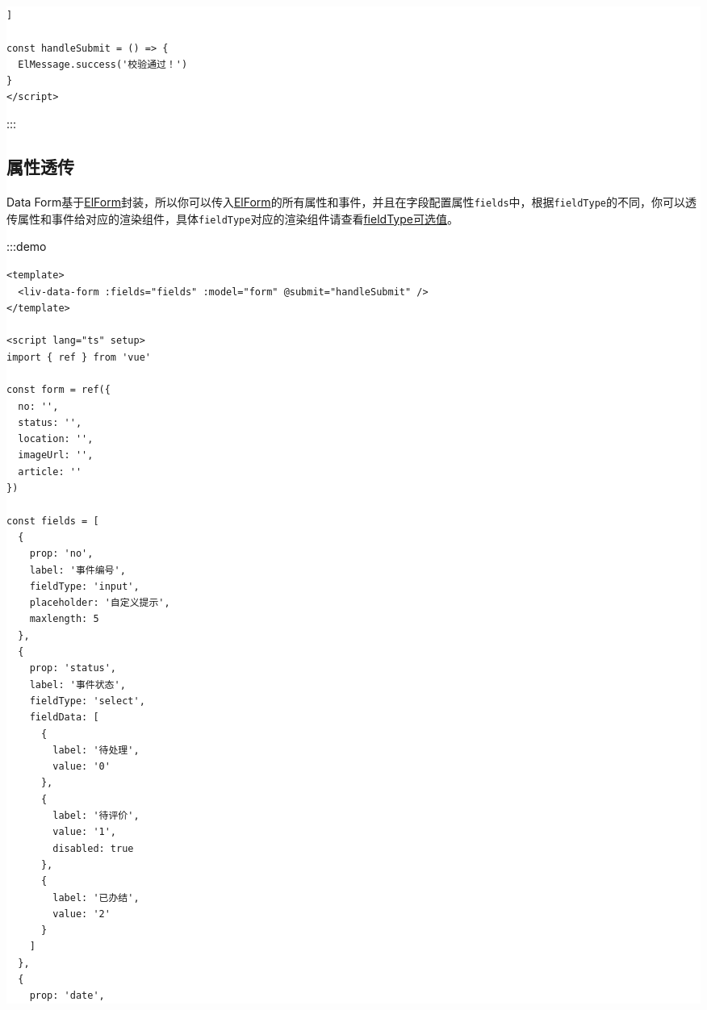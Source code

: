 ```vue
]

const handleSubmit = () => {
  ElMessage.success('校验通过！')
}
</script>
```

:::

## 属性透传

Data Form基于[ElForm](https://element-plus.org/zh-CN/component/form.html#form-attributes)封装，所以你可以传入[ElForm](https://element-plus.org/zh-CN/component/form.html#form-attributes)的所有属性和事件，并且在字段配置属性`fields`中，根据`fieldType`的不同，你可以透传属性和事件给对应的渲染组件，具体`fieldType`对应的渲染组件请查看[fieldType可选值](#fieldtype可选值)。

:::demo

```vue
<template>
  <liv-data-form :fields="fields" :model="form" @submit="handleSubmit" />
</template>

<script lang="ts" setup>
import { ref } from 'vue'

const form = ref({
  no: '',
  status: '',
  location: '',
  imageUrl: '',
  article: ''
})

const fields = [
  {
    prop: 'no',
    label: '事件编号',
    fieldType: 'input',
    placeholder: '自定义提示',
    maxlength: 5
  },
  {
    prop: 'status',
    label: '事件状态',
    fieldType: 'select',
    fieldData: [
      {
        label: '待处理',
        value: '0'
      },
      {
        label: '待评价',
        value: '1',
        disabled: true
      },
      {
        label: '已办结',
        value: '2'
      }
    ]
  },
  {
    prop: 'date',
```